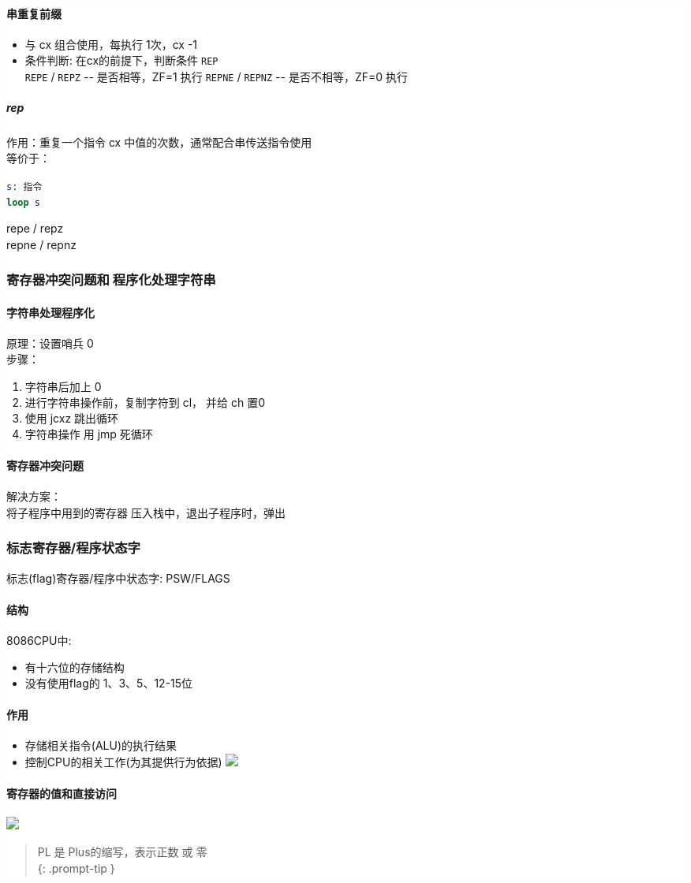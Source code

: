 #### 串重复前缀
* 与 cx 组合使用，每执行 1次，cx -1
* 条件判断: 在cx的前提下，判断条件
`REP`  
`REPE`  /  `REPZ`   -- 是否相等，ZF=1 执行
`REPNE`  /  `REPNZ`   -- 是否不相等，ZF=0 执行
  
##### rep
作用：重复一个指令 cx 中值的次数，通常配合串传送指令使用  
等价于：
```nasm
s: 指令
loop s
```
  
repe / repz  
repne / repnz


### 寄存器冲突问题和 程序化处理字符串
  

#### 字符串处理程序化  
原理：设置哨兵  0  
步骤：  
1. 字符串后加上 0
2. 进行字符串操作前，复制字符到 cl， 并给 ch 置0
3. 使用 jcxz 跳出循环
4. 字符串操作 用 jmp 死循环

#### 寄存器冲突问题
解决方案：  
将子程序中用到的寄存器 压入栈中，退出子程序时，弹出


### 标志寄存器/程序状态字
标志(flag)寄存器/程序中状态字:  PSW/FLAGS  

#### 结构
8086CPU中:  
* 有十六位的存储结构
* 没有使用flag的 1、3、5、12-15位
  
  
#### 作用
* 存储相关指令(ALU)的执行结果
* 控制CPU的相关工作(为其提供行为依据)
![](https://raw.githubusercontent.com/MarkDeanZHQ/ImageHost/main/markdeanzhq.github.io/_posts/program/汇编/2024-10-16-流程转移与子程序.md/20484707409564.png)
  
#### 寄存器的值和直接访问
![](https://raw.githubusercontent.com/MarkDeanZHQ/ImageHost/main/markdeanzhq.github.io/_posts/program/汇编/2024-10-16-流程转移与子程序.md/563518533404923.png)
>PL 是 Plus的缩写，表示正数 或 零  
{: .prompt-tip }
  